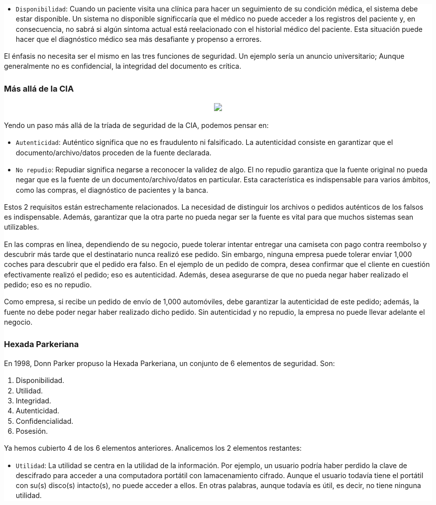 - `Disponibilidad`: Cuando un paciente visita una clínica para hacer un seguimiento de su condición médica, el sistema debe estar disponible. Un sistema no disponible significcaría que el médico no puede acceder a los registros del paciente y, en consecuencia, no sabrá si algún síntoma actual está reelacionado con el historial médico del paciente. Esta situación puede hacer que el diagnóstico médico sea más desafiante y propenso a errores.

El énfasis no necesita ser el mismo en las tres funciones de seguridad. Un ejemplo sería un anuncio universitario; Aunque generalmente no es confidencial, la integridad del documento es crítica.

### Más allá de la CIA

<p align="center">
<img src="https://4rleki-ing.github.io/TryH4ckm3.github.io/assets/images/Principios-Seguridad/Mas-Alla.png">
</p>

Yendo un paso más allá de la tríada de seguridad de la CIA, podemos pensar en:

- `Autenticidad`: Auténtico significa que no es fraudulento ni falsificado. La autenticidad consiste en garantizar que el documento/archivo/datos proceden de la fuente declarada.

- `No repudio`: Repudiar significa negarse a reconocer la validez de algo. El no repudio garantiza que la fuente original no pueda negar que es la fuente de un documento/archivo/datos en  particular. Esta característica es indispensable para varios ámbitos, como las compras, el diagnóstico de pacientes y la banca.

Estos 2 requisitos están estrechamente relacionados. La necesidad de distinguir los archivos o pedidos auténticos de los falsos es indispensable. Además, garantizar que la otra parte no pueda negar ser la fuente es vital para que muchos sistemas sean utilizables.

En las compras en línea, dependiendo de su negocio, puede tolerar intentar entregar una camiseta con pago contra reembolso y descubrir más tarde que el destinatario nunca realizó ese pedido. Sin embargo, ninguna empresa puede tolerar enviar 1,000 coches para descubrir que el pedido era falso. En el ejemplo de un pedido de compra, desea confirmar que el cliente en cuestión efectivamente realizó el pedido; eso es autenticidad. Además, desea asegurarse de que no pueda negar haber realizado el pedido; eso es no repudio.

Como empresa, si recibe un pedido de envío de 1,000 automóviles, debe garantizar la autenticidad de este pedido; además, la fuente no debe poder negar haber realizado dicho pedido. Sin autenticidad y no repudio, la empresa no puede llevar adelante el negocio.

### Hexada Parkeriana
En 1998, Donn Parker propuso la Hexada Parkeriana, un conjunto de 6 elementos de seguridad. Son:

1. Disponibilidad.
2. Utilidad.
3. Integridad.
4. Autenticidad.
5. Confidencialidad.
6. Posesión.

Ya hemos cubierto 4 de los 6 elementos anteriores. Analicemos los 2 elementos restantes:

- `Utilidad`: La utilidad se centra en la utilidad de la información. Por ejemplo, un usuario podría haber perdido la clave de descifrado para acceder a una computadora portátil con lamacenamiento cifrado. Aunque el usuario todavía tiene el portátil con su(s) disco(s) intacto(s), no puede acceder a ellos. En otras palabras, aunque todavía es útil, es decir, no tiene ninguna utilidad.

